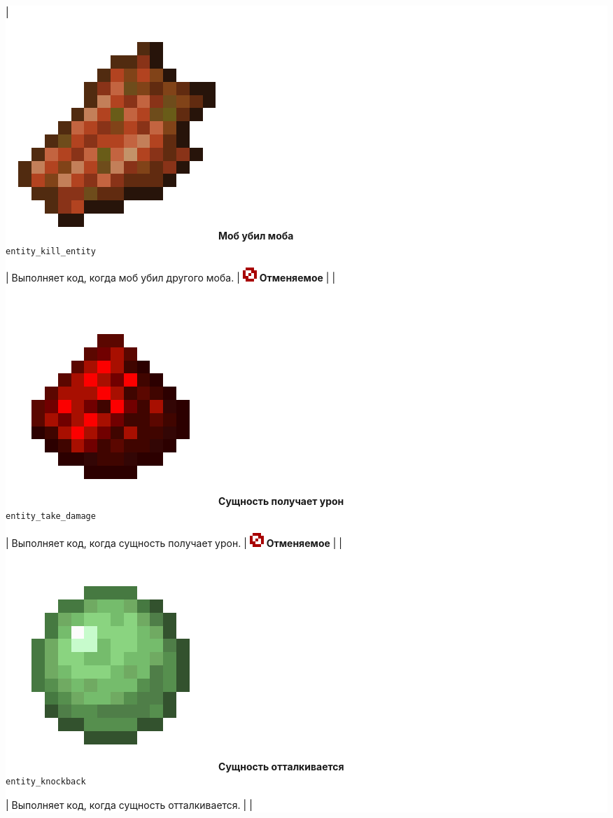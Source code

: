 | <p><img src="../../../.gitbook/assets/rotten_flesh.png" alt="" data-size="line"> <strong>Моб убил моба</strong><br><code>entity_kill_entity</code></p>                                | Выполняет код, когда моб убил другого моба.                                                                          | ![](../../../.gitbook/assets/cancellable.png) **Отменяемое**                                    |
| <p><img src="../../../.gitbook/assets/redstone.png" alt="" data-size="line"> <strong>Сущность получает урон</strong><br><code>entity_take_damage</code></p>                           | Выполняет код, когда сущность получает урон.                                                                         | ![](../../../.gitbook/assets/cancellable.png) **Отменяемое**                                    |
| <p><img src="../../../.gitbook/assets/slime_ball.png" alt="" data-size="line"> <strong>Сущность отталкивается</strong><br><code>entity_knockback</code></p>                           | Выполняет код, когда сущность отталкивается.                                                                         |                                                                                                 |